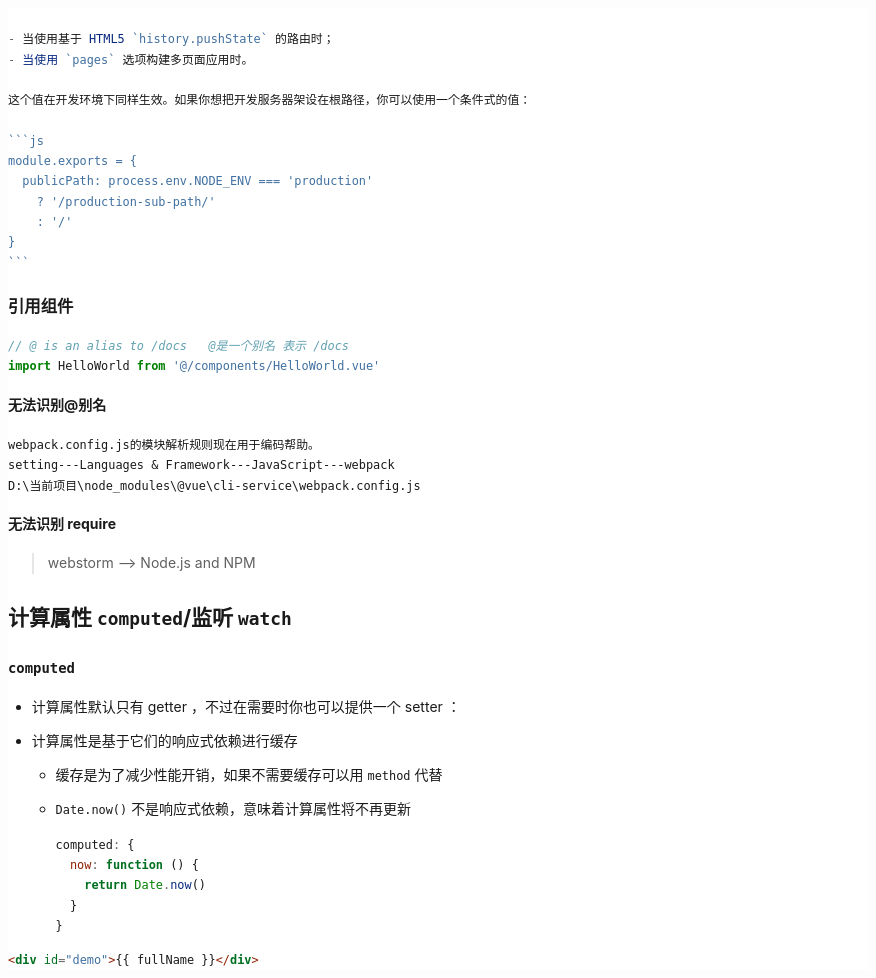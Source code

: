~~~js

- 当使用基于 HTML5 `history.pushState` 的路由时；
- 当使用 `pages` 选项构建多页面应用时。

这个值在开发环境下同样生效。如果你想把开发服务器架设在根路径，你可以使用一个条件式的值：

```js
module.exports = {
  publicPath: process.env.NODE_ENV === 'production'
    ? '/production-sub-path/'
    : '/'
}
```
~~~

### 引用组件

```js
// @ is an alias to /docs   @是一个别名 表示 /docs
import HelloWorld from '@/components/HelloWorld.vue'
```

#### 无法识别@别名

```
webpack.config.js的模块解析规则现在用于编码帮助。
setting---Languages & Framework---JavaScript---webpack
D:\当前项目\node_modules\@vue\cli-service\webpack.config.js
```

#### 无法识别 require

> webstorm --> Node.js and NPM

## 计算属性 `computed`/监听 `watch`

### `computed`

-   计算属性默认只有 getter ，不过在需要时你也可以提供一个 setter ：

-   计算属性是基于它们的响应式依赖进行缓存
    
    -   缓存是为了减少性能开销，如果不需要缓存可以用 `method` 代替
        
    -   `Date.now()` 不是响应式依赖，意味着计算属性将不再更新
    
        ```javascript
        computed: {
          now: function () {
            return Date.now()
          }
        }
        ```

```html
<div id="demo">{{ fullName }}</div>
```
